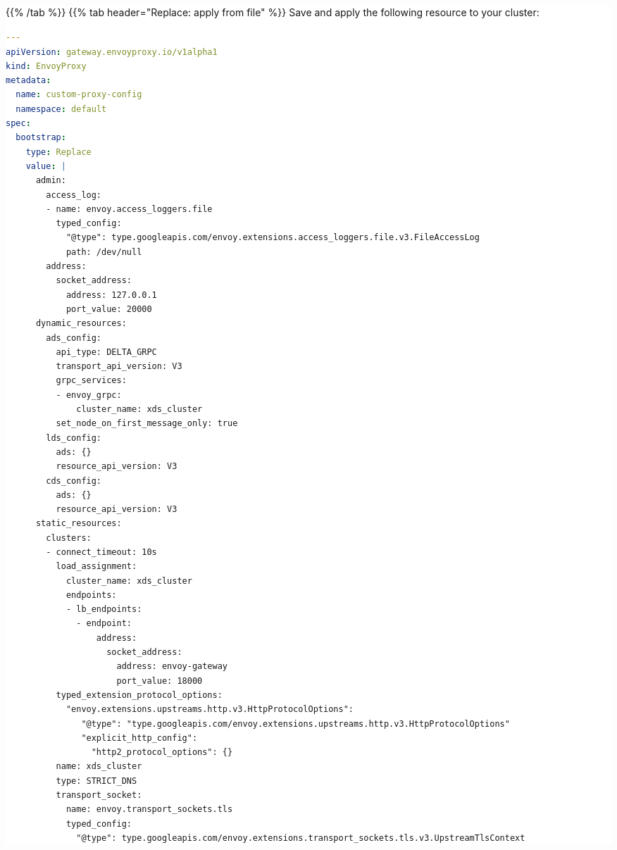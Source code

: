 {{% /tab %}}
{{% tab header="Replace: apply from file" %}}
Save and apply the following resource to your cluster:

```yaml
---
apiVersion: gateway.envoyproxy.io/v1alpha1
kind: EnvoyProxy
metadata:
  name: custom-proxy-config
  namespace: default
spec:
  bootstrap:
    type: Replace
    value: |
      admin:
        access_log:
        - name: envoy.access_loggers.file
          typed_config:
            "@type": type.googleapis.com/envoy.extensions.access_loggers.file.v3.FileAccessLog
            path: /dev/null
        address:
          socket_address:
            address: 127.0.0.1
            port_value: 20000
      dynamic_resources:
        ads_config:
          api_type: DELTA_GRPC
          transport_api_version: V3
          grpc_services:
          - envoy_grpc:
              cluster_name: xds_cluster
          set_node_on_first_message_only: true
        lds_config:
          ads: {}
          resource_api_version: V3
        cds_config:
          ads: {}
          resource_api_version: V3
      static_resources:
        clusters:
        - connect_timeout: 10s
          load_assignment:
            cluster_name: xds_cluster
            endpoints:
            - lb_endpoints:
              - endpoint:
                  address:
                    socket_address:
                      address: envoy-gateway
                      port_value: 18000
          typed_extension_protocol_options:
            "envoy.extensions.upstreams.http.v3.HttpProtocolOptions":
               "@type": "type.googleapis.com/envoy.extensions.upstreams.http.v3.HttpProtocolOptions"
               "explicit_http_config":
                 "http2_protocol_options": {}
          name: xds_cluster
          type: STRICT_DNS
          transport_socket:
            name: envoy.transport_sockets.tls
            typed_config:
              "@type": type.googleapis.com/envoy.extensions.transport_sockets.tls.v3.UpstreamTlsContext
```